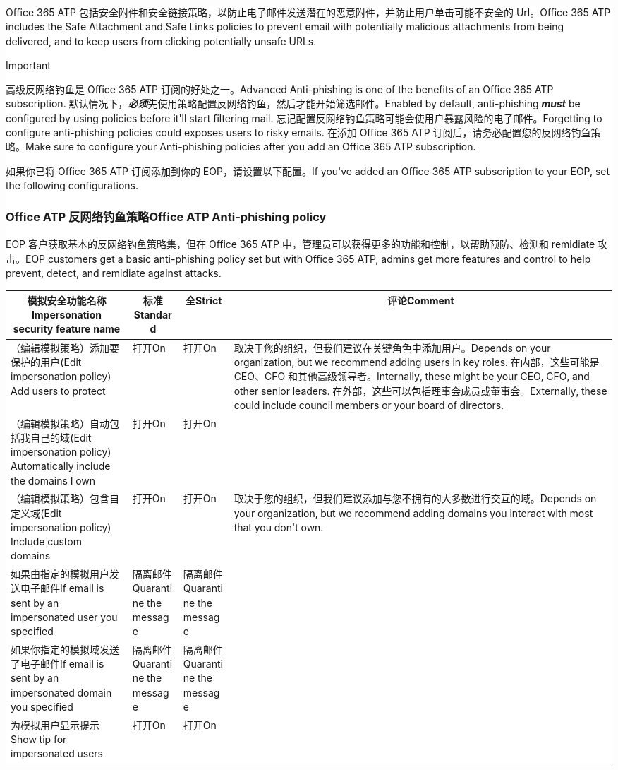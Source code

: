 <span data-ttu-id="d7eb1-226">Office 365 ATP 包括安全附件和安全链接策略，以防止电子邮件发送潜在的恶意附件，并防止用户单击可能不安全的 Url。</span><span class="sxs-lookup"><span data-stu-id="d7eb1-226">Office 365 ATP includes the Safe Attachment and Safe Links policies to prevent email with potentially malicious attachments from being delivered, and to keep users from clicking potentially unsafe URLs.</span></span>

> [!IMPORTANT]
> <span data-ttu-id="d7eb1-227">高级反网络钓鱼是 Office 365 ATP 订阅的好处之一。</span><span class="sxs-lookup"><span data-stu-id="d7eb1-227">Advanced Anti-phishing is one of the benefits of an Office 365 ATP subscription.</span></span> <span data-ttu-id="d7eb1-228">默认情况下，***必须***先使用策略配置反网络钓鱼，然后才能开始筛选邮件。</span><span class="sxs-lookup"><span data-stu-id="d7eb1-228">Enabled by default, anti-phishing ***must*** be configured by using policies before it'll start filtering mail.</span></span> <span data-ttu-id="d7eb1-229">忘记配置反网络钓鱼策略可能会使用户暴露风险的电子邮件。</span><span class="sxs-lookup"><span data-stu-id="d7eb1-229">Forgetting to configure anti-phishing policies could exposes users to risky emails.</span></span> <span data-ttu-id="d7eb1-230">在添加 Office 365 ATP 订阅后，请务必配置您的反网络钓鱼策略。</span><span class="sxs-lookup"><span data-stu-id="d7eb1-230">Make sure to configure your Anti-phishing policies after you add an Office 365 ATP subscription.</span></span>

<span data-ttu-id="d7eb1-231">如果你已将 Office 365 ATP 订阅添加到你的 EOP，请设置以下配置。</span><span class="sxs-lookup"><span data-stu-id="d7eb1-231">If you've added an Office 365 ATP subscription to your EOP, set the following configurations.</span></span>

### <a name="office-atp-anti-phishing-policy"></a><span data-ttu-id="d7eb1-232">Office ATP 反网络钓鱼策略</span><span class="sxs-lookup"><span data-stu-id="d7eb1-232">Office ATP Anti-phishing policy</span></span>
<span data-ttu-id="d7eb1-233">EOP 客户获取基本的反网络钓鱼策略集，但在 Office 365 ATP 中，管理员可以获得更多的功能和控制，以帮助预防、检测和 remidiate 攻击。</span><span class="sxs-lookup"><span data-stu-id="d7eb1-233">EOP customers get a basic anti-phishing policy set but with Office 365 ATP, admins get more features and control to help prevent, detect, and remidiate against attacks.</span></span>

|<span data-ttu-id="d7eb1-234">模拟安全功能名称</span><span class="sxs-lookup"><span data-stu-id="d7eb1-234">Impersonation security feature name</span></span>|<span data-ttu-id="d7eb1-235">标准</span><span class="sxs-lookup"><span data-stu-id="d7eb1-235">Standard</span></span>|<span data-ttu-id="d7eb1-236">全</span><span class="sxs-lookup"><span data-stu-id="d7eb1-236">Strict</span></span>|<span data-ttu-id="d7eb1-237">评论</span><span class="sxs-lookup"><span data-stu-id="d7eb1-237">Comment</span></span>|
|---------|---------|---------|---------|
|<span data-ttu-id="d7eb1-238">（编辑模拟策略）添加要保护的用户</span><span class="sxs-lookup"><span data-stu-id="d7eb1-238">(Edit impersonation policy) Add users to protect</span></span>|<span data-ttu-id="d7eb1-239">打开</span><span class="sxs-lookup"><span data-stu-id="d7eb1-239">On</span></span>|<span data-ttu-id="d7eb1-240">打开</span><span class="sxs-lookup"><span data-stu-id="d7eb1-240">On</span></span>|<span data-ttu-id="d7eb1-241">取决于您的组织，但我们建议在关键角色中添加用户。</span><span class="sxs-lookup"><span data-stu-id="d7eb1-241">Depends on your organization, but we recommend adding users in key roles.</span></span> <span data-ttu-id="d7eb1-242">在内部，这些可能是 CEO、CFO 和其他高级领导者。</span><span class="sxs-lookup"><span data-stu-id="d7eb1-242">Internally, these might be your CEO, CFO, and other senior leaders.</span></span> <span data-ttu-id="d7eb1-243">在外部，这些可以包括理事会成员或董事会。</span><span class="sxs-lookup"><span data-stu-id="d7eb1-243">Externally, these could include council members or your board of directors.</span></span>|
|<span data-ttu-id="d7eb1-244">（编辑模拟策略）自动包括我自己的域</span><span class="sxs-lookup"><span data-stu-id="d7eb1-244">(Edit impersonation policy) Automatically include the domains I own</span></span>|<span data-ttu-id="d7eb1-245">打开</span><span class="sxs-lookup"><span data-stu-id="d7eb1-245">On</span></span>|<span data-ttu-id="d7eb1-246">打开</span><span class="sxs-lookup"><span data-stu-id="d7eb1-246">On</span></span>||
|<span data-ttu-id="d7eb1-247">（编辑模拟策略）包含自定义域</span><span class="sxs-lookup"><span data-stu-id="d7eb1-247">(Edit impersonation policy) Include custom domains</span></span>|<span data-ttu-id="d7eb1-248">打开</span><span class="sxs-lookup"><span data-stu-id="d7eb1-248">On</span></span>|<span data-ttu-id="d7eb1-249">打开</span><span class="sxs-lookup"><span data-stu-id="d7eb1-249">On</span></span>|<span data-ttu-id="d7eb1-250">取决于您的组织，但我们建议添加与您不拥有的大多数进行交互的域。</span><span class="sxs-lookup"><span data-stu-id="d7eb1-250">Depends on your organization, but we recommend adding domains you interact with most that you don't own.</span></span>|
|<span data-ttu-id="d7eb1-251">如果由指定的模拟用户发送电子邮件</span><span class="sxs-lookup"><span data-stu-id="d7eb1-251">If email is sent by an impersonated user you specified</span></span>|<span data-ttu-id="d7eb1-252">隔离邮件</span><span class="sxs-lookup"><span data-stu-id="d7eb1-252">Quarantine the message</span></span>|<span data-ttu-id="d7eb1-253">隔离邮件</span><span class="sxs-lookup"><span data-stu-id="d7eb1-253">Quarantine the message</span></span>||
|<span data-ttu-id="d7eb1-254">如果你指定的模拟域发送了电子邮件</span><span class="sxs-lookup"><span data-stu-id="d7eb1-254">If email is sent by an impersonated domain you specified</span></span>|<span data-ttu-id="d7eb1-255">隔离邮件</span><span class="sxs-lookup"><span data-stu-id="d7eb1-255">Quarantine the message</span></span>|<span data-ttu-id="d7eb1-256">隔离邮件</span><span class="sxs-lookup"><span data-stu-id="d7eb1-256">Quarantine the message</span></span>||
|<span data-ttu-id="d7eb1-257">为模拟用户显示提示</span><span class="sxs-lookup"><span data-stu-id="d7eb1-257">Show tip for impersonated users</span></span>|<span data-ttu-id="d7eb1-258">打开</span><span class="sxs-lookup"><span data-stu-id="d7eb1-258">On</span></span>|<span data-ttu-id="d7eb1-259">打开</span><span class="sxs-lookup"><span data-stu-id="d7eb1-259">On</span></span>||